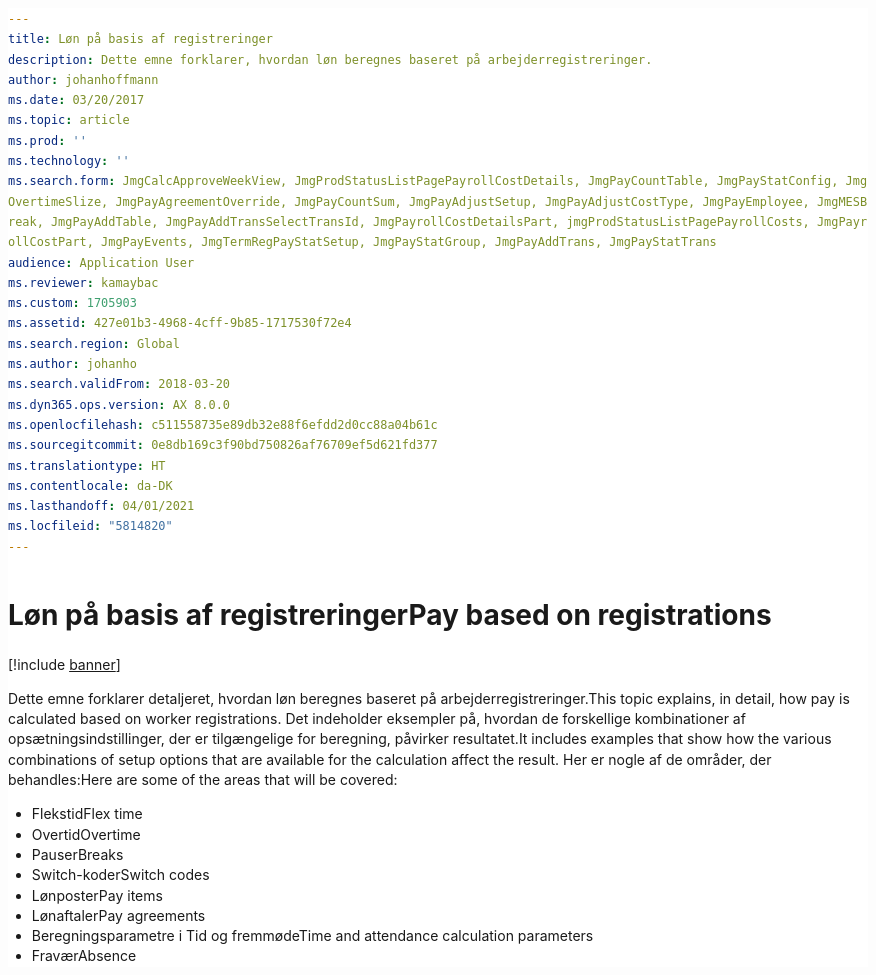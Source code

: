 ```yaml
---
title: Løn på basis af registreringer
description: Dette emne forklarer, hvordan løn beregnes baseret på arbejderregistreringer.
author: johanhoffmann
ms.date: 03/20/2017
ms.topic: article
ms.prod: ''
ms.technology: ''
ms.search.form: JmgCalcApproveWeekView, JmgProdStatusListPagePayrollCostDetails, JmgPayCountTable, JmgPayStatConfig, JmgOvertimeSlize, JmgPayAgreementOverride, JmgPayCountSum, JmgPayAdjustSetup, JmgPayAdjustCostType, JmgPayEmployee, JmgMESBreak, JmgPayAddTable, JmgPayAddTransSelectTransId, JmgPayrollCostDetailsPart, jmgProdStatusListPagePayrollCosts, JmgPayrollCostPart, JmgPayEvents, JmgTermRegPayStatSetup, JmgPayStatGroup, JmgPayAddTrans, JmgPayStatTrans
audience: Application User
ms.reviewer: kamaybac
ms.custom: 1705903
ms.assetid: 427e01b3-4968-4cff-9b85-1717530f72e4
ms.search.region: Global
ms.author: johanho
ms.search.validFrom: 2018-03-20
ms.dyn365.ops.version: AX 8.0.0
ms.openlocfilehash: c511558735e89db32e88f6efdd2d0cc88a04b61c
ms.sourcegitcommit: 0e8db169c3f90bd750826af76709ef5d621fd377
ms.translationtype: HT
ms.contentlocale: da-DK
ms.lasthandoff: 04/01/2021
ms.locfileid: "5814820"
---
```

# <a name="pay-based-on-registrations"></a><span data-ttu-id="3b29c-103">Løn på basis af registreringer</span><span class="sxs-lookup"><span data-stu-id="3b29c-103">Pay based on registrations</span></span>

[!include [banner](../includes/banner.md)]

<span data-ttu-id="3b29c-104">Dette emne forklarer detaljeret, hvordan løn beregnes baseret på arbejderregistreringer.</span><span class="sxs-lookup"><span data-stu-id="3b29c-104">This topic explains, in detail, how pay is calculated based on worker registrations.</span></span> <span data-ttu-id="3b29c-105">Det indeholder eksempler på, hvordan de forskellige kombinationer af opsætningsindstillinger, der er tilgængelige for beregning, påvirker resultatet.</span><span class="sxs-lookup"><span data-stu-id="3b29c-105">It includes examples that show how the various combinations of setup options that are available for the calculation affect the result.</span></span> <span data-ttu-id="3b29c-106">Her er nogle af de områder, der behandles:</span><span class="sxs-lookup"><span data-stu-id="3b29c-106">Here are some of the areas that will be covered:</span></span>

- <span data-ttu-id="3b29c-107">Flekstid</span><span class="sxs-lookup"><span data-stu-id="3b29c-107">Flex time</span></span>
- <span data-ttu-id="3b29c-108">Overtid</span><span class="sxs-lookup"><span data-stu-id="3b29c-108">Overtime</span></span>
- <span data-ttu-id="3b29c-109">Pauser</span><span class="sxs-lookup"><span data-stu-id="3b29c-109">Breaks</span></span>
- <span data-ttu-id="3b29c-110">Switch-koder</span><span class="sxs-lookup"><span data-stu-id="3b29c-110">Switch codes</span></span>
- <span data-ttu-id="3b29c-111">Lønposter</span><span class="sxs-lookup"><span data-stu-id="3b29c-111">Pay items</span></span>
- <span data-ttu-id="3b29c-112">Lønaftaler</span><span class="sxs-lookup"><span data-stu-id="3b29c-112">Pay agreements</span></span>
- <span data-ttu-id="3b29c-113">Beregningsparametre i Tid og fremmøde</span><span class="sxs-lookup"><span data-stu-id="3b29c-113">Time and attendance calculation parameters</span></span>
- <span data-ttu-id="3b29c-114">Fravær</span><span class="sxs-lookup"><span data-stu-id="3b29c-114">Absence</span></span>
